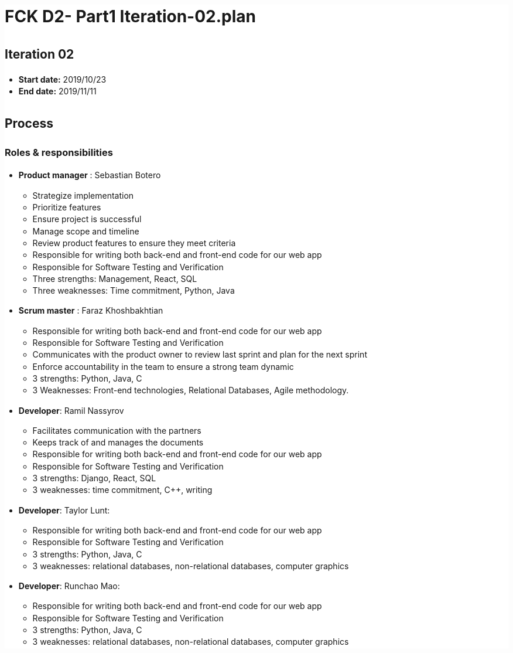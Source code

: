 # FCK D2- Part1 Iteration-02.plan



## Iteration 02
- **Start date:** 2019/10/23
- **End date:** 2019/11/11 



## Process



### Roles & responsibilities
    
- **Product manager** : Sebastian Botero
    - Strategize implementation
    - Prioritize features
    - Ensure project is successful
    - Manage scope and timeline
    - Review product features to ensure they meet criteria
    - Responsible for writing both back-end and front-end code for our web app
    - Responsible for Software Testing and Verification
    - Three strengths: Management, React, SQL
    - Three weaknesses: Time commitment, Python, Java
- **Scrum master** : Faraz Khoshbakhtian
    - Responsible for writing both back-end and front-end code for our web app
    - Responsible for Software Testing and Verification
    - Communicates with the product owner to review last sprint and plan for the next sprint
    - Enforce accountability in the team to ensure a strong team dynamic
    - 3 strengths: Python, Java, C
    - 3 Weaknesses: Front-end technologies, Relational Databases, Agile methodology.
- **Developer**: Ramil Nassyrov
    - Facilitates communication with the partners
    - Keeps track of and manages the documents
    - Responsible for writing both back-end and front-end code for our web app
    - Responsible for Software Testing and Verification
    - 3 strengths: Django, React, SQL
    - 3 weaknesses: time commitment, C++, writing

- **Developer**: Taylor Lunt:
    - Responsible for writing both back-end and front-end code for our web app
    - Responsible for Software Testing and Verification
    - 3 strengths: Python, Java, C
    - 3 weaknesses: relational databases, non-relational databases, computer graphics
    
- **Developer**: Runchao Mao:
    - Responsible for writing both back-end and front-end code for our web app
    - Responsible for Software Testing and Verification
    - 3 strengths: Python, Java, C
    - 3 weaknesses: relational databases, non-relational databases, computer graphics
    